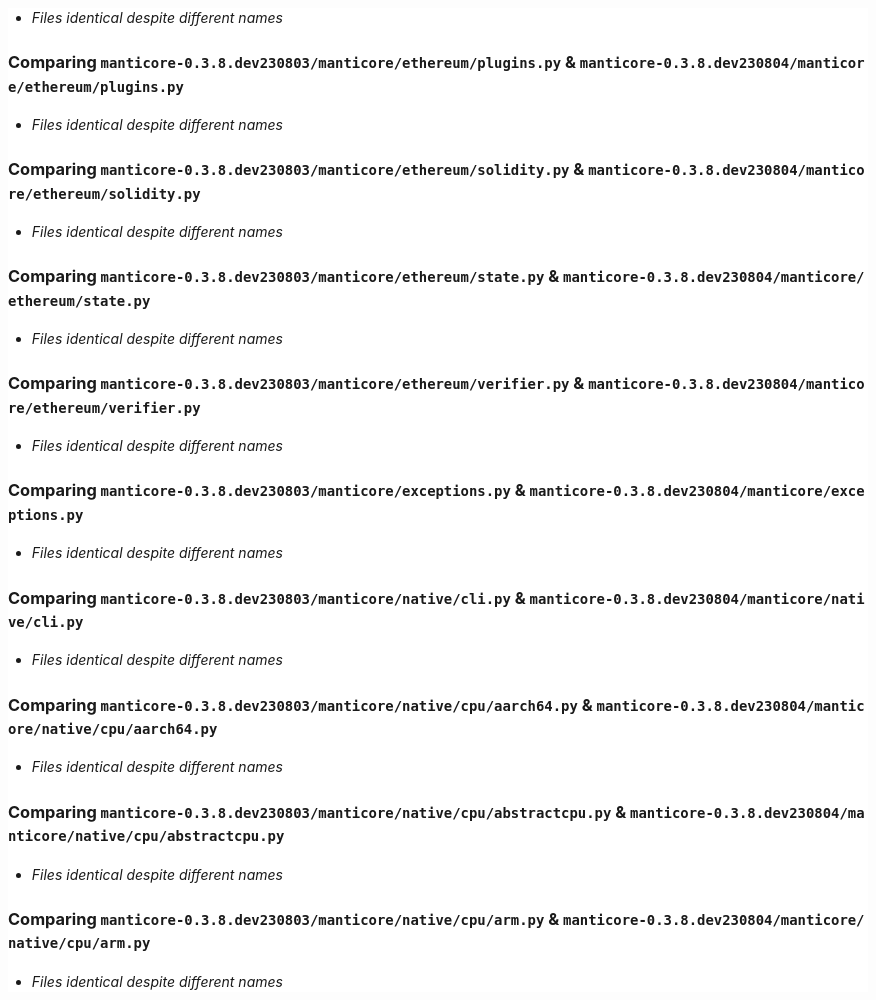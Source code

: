  * *Files identical despite different names*

### Comparing `manticore-0.3.8.dev230803/manticore/ethereum/plugins.py` & `manticore-0.3.8.dev230804/manticore/ethereum/plugins.py`

 * *Files identical despite different names*

### Comparing `manticore-0.3.8.dev230803/manticore/ethereum/solidity.py` & `manticore-0.3.8.dev230804/manticore/ethereum/solidity.py`

 * *Files identical despite different names*

### Comparing `manticore-0.3.8.dev230803/manticore/ethereum/state.py` & `manticore-0.3.8.dev230804/manticore/ethereum/state.py`

 * *Files identical despite different names*

### Comparing `manticore-0.3.8.dev230803/manticore/ethereum/verifier.py` & `manticore-0.3.8.dev230804/manticore/ethereum/verifier.py`

 * *Files identical despite different names*

### Comparing `manticore-0.3.8.dev230803/manticore/exceptions.py` & `manticore-0.3.8.dev230804/manticore/exceptions.py`

 * *Files identical despite different names*

### Comparing `manticore-0.3.8.dev230803/manticore/native/cli.py` & `manticore-0.3.8.dev230804/manticore/native/cli.py`

 * *Files identical despite different names*

### Comparing `manticore-0.3.8.dev230803/manticore/native/cpu/aarch64.py` & `manticore-0.3.8.dev230804/manticore/native/cpu/aarch64.py`

 * *Files identical despite different names*

### Comparing `manticore-0.3.8.dev230803/manticore/native/cpu/abstractcpu.py` & `manticore-0.3.8.dev230804/manticore/native/cpu/abstractcpu.py`

 * *Files identical despite different names*

### Comparing `manticore-0.3.8.dev230803/manticore/native/cpu/arm.py` & `manticore-0.3.8.dev230804/manticore/native/cpu/arm.py`

 * *Files identical despite different names*

